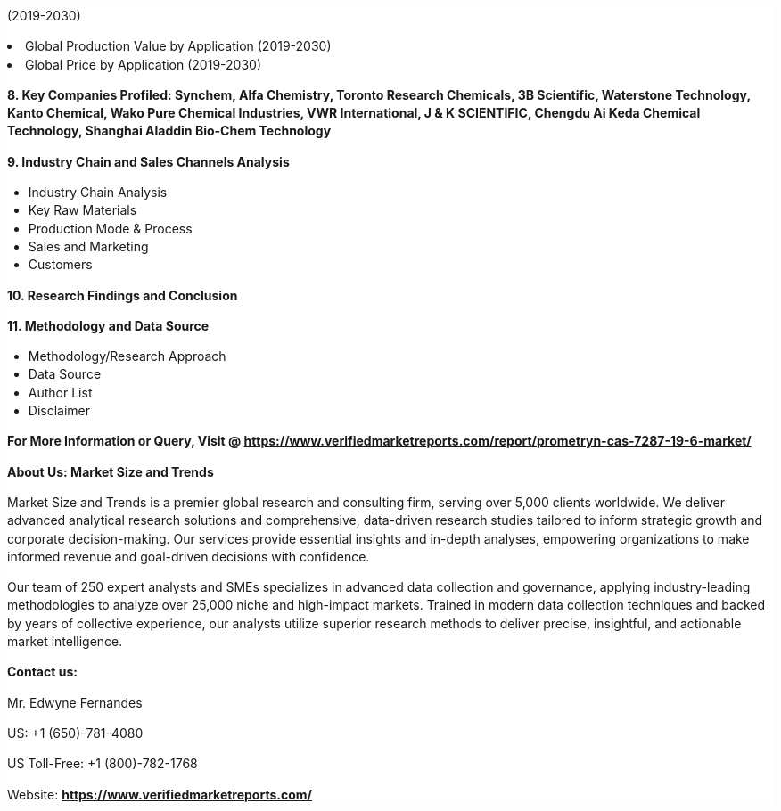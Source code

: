 (2019-2030)</li><li>Global Production Value by Application (2019-2030)</li><li>Global Price by Application (2019-2030)</li></ul><p><strong>8. Key Companies Profiled: Synchem, Alfa Chemistry, Toronto Research Chemicals, 3B Scientific, Waterstone Technology, Kanto Chemical, Wako Pure Chemical Industries, VWR International, J & K SCIENTIFIC, Chengdu Ai Keda Chemical Technology, Shanghai Aladdin Bio-Chem Technology</strong></p><p><strong>9. Industry Chain and Sales Channels Analysis</strong></p><ul><li>Industry Chain Analysis</li><li>Key Raw Materials</li><li>Production Mode &amp; Process</li><li>Sales and Marketing</li><li>Customers</li></ul><p><strong>10. Research Findings and Conclusion</strong></p><p><strong>11. Methodology and Data Source</strong></p><ul><li>Methodology/Research Approach</li><li>Data Source</li><li>Author List</li><li>Disclaimer</li></ul></p><p><strong>For More Information or Query, Visit @ <a href="https://www.verifiedmarketreports.com/report/prometryn-cas-7287-19-6-market/">https://www.verifiedmarketreports.com/report/prometryn-cas-7287-19-6-market/</a></strong></p><p><strong>About Us: Market Size and Trends</strong></p><p>Market Size and Trends is a premier global research and consulting firm, serving over 5,000 clients worldwide. We deliver advanced analytical research solutions and comprehensive, data-driven research studies tailored to inform strategic growth and corporate decision-making. Our services provide essential insights and in-depth analyses, empowering organizations to make informed revenue and goal-driven decisions with confidence.</p><p>Our team of 250 expert analysts and SMEs specializes in advanced data collection and governance, applying industry-leading methodologies to analyze over 25,000 niche and high-impact markets. Trained in modern data collection techniques and backed by years of collective experience, our analysts utilize superior research methods to deliver precise, insightful, and actionable market intelligence.</p><p><strong>Contact us:</strong></p><p>Mr. Edwyne Fernandes</p><p>US: +1 (650)-781-4080</p><p>US Toll-Free: +1 (800)-782-1768</p><p>Website: <strong><a href="https://www.verifiedmarketreports.com/">https://www.verifiedmarketreports.com/</a></strong></p>
